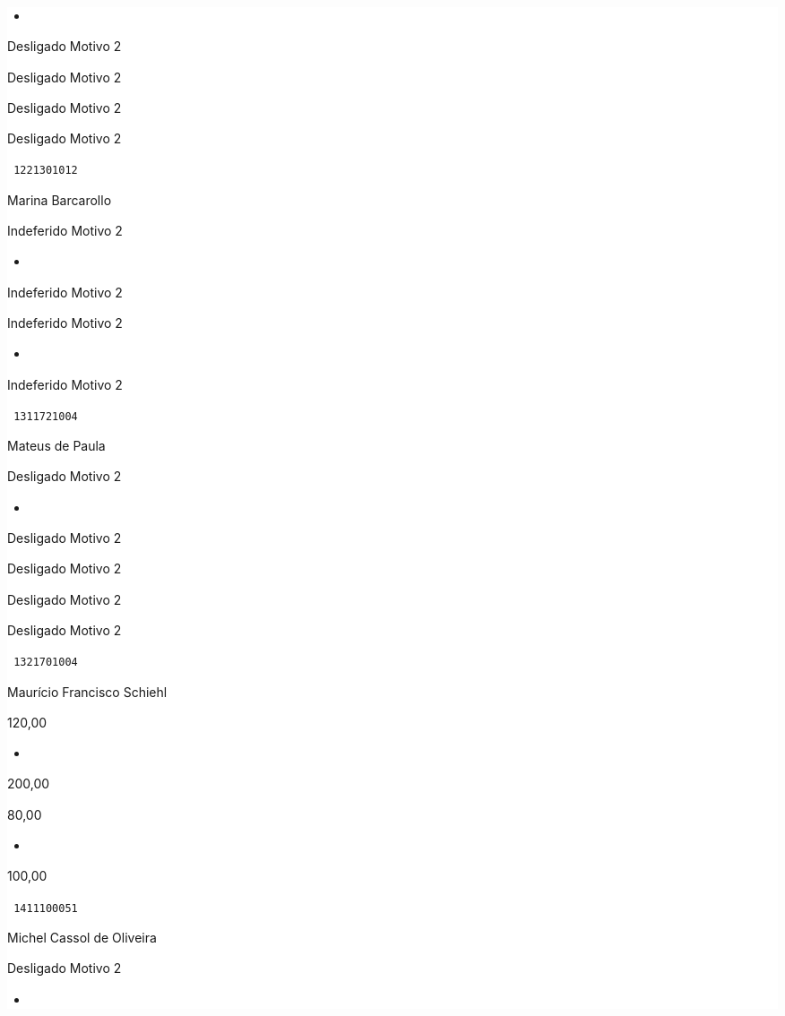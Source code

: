    -

   Desligado Motivo 2

   Desligado Motivo 2

   Desligado Motivo 2

   Desligado Motivo 2

     1221301012

   Marina Barcarollo

   Indeferido Motivo 2

   -

   Indeferido Motivo 2

   Indeferido Motivo 2

   -

   Indeferido Motivo 2

     1311721004

   Mateus de Paula

   Desligado Motivo 2

   -

   Desligado Motivo 2

   Desligado Motivo 2

   Desligado Motivo 2

   Desligado Motivo 2

     1321701004

   Maurício Francisco Schiehl

   120,00

   -

   200,00

   80,00

   -

   100,00

     1411100051

   Michel Cassol de Oliveira

   Desligado Motivo 2

   -
